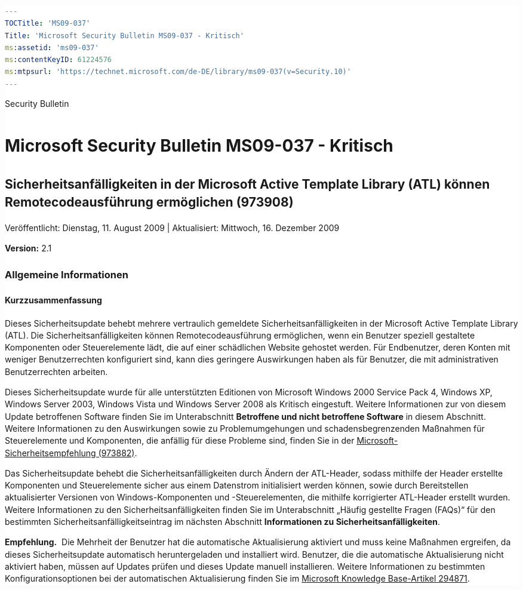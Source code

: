 ```yaml
---
TOCTitle: 'MS09-037'
Title: 'Microsoft Security Bulletin MS09-037 - Kritisch'
ms:assetid: 'ms09-037'
ms:contentKeyID: 61224576
ms:mtpsurl: 'https://technet.microsoft.com/de-DE/library/ms09-037(v=Security.10)'
---
```


Security Bulletin

Microsoft Security Bulletin MS09-037 - Kritisch
===============================================

Sicherheitsanfälligkeiten in der Microsoft Active Template Library (ATL) können Remotecodeausführung ermöglichen (973908)
-------------------------------------------------------------------------------------------------------------------------

Veröffentlicht: Dienstag, 11. August 2009 | Aktualisiert: Mittwoch, 16. Dezember 2009

**Version:** 2.1

### Allgemeine Informationen

#### Kurzzusammenfassung

Dieses Sicherheitsupdate behebt mehrere vertraulich gemeldete Sicherheitsanfälligkeiten in der Microsoft Active Template Library (ATL). Die Sicherheitsanfälligkeiten können Remotecodeausführung ermöglichen, wenn ein Benutzer speziell gestaltete Komponenten oder Steuerelemente lädt, die auf einer schädlichen Website gehostet werden. Für Endbenutzer, deren Konten mit weniger Benutzerrechten konfiguriert sind, kann dies geringere Auswirkungen haben als für Benutzer, die mit administrativen Benutzerrechten arbeiten.

Dieses Sicherheitsupdate wurde für alle unterstützten Editionen von Microsoft Windows 2000 Service Pack 4, Windows XP, Windows Server 2003, Windows Vista und Windows Server 2008 als Kritisch eingestuft. Weitere Informationen zur von diesem Update betroffenen Software finden Sie im Unterabschnitt **Betroffene und nicht betroffene Software** in diesem Abschnitt. Weitere Informationen zu den Auswirkungen sowie zu Problemumgehungen und schadensbegrenzenden Maßnahmen für Steuerelemente und Komponenten, die anfällig für diese Probleme sind, finden Sie in der [Microsoft-Sicherheitsempfehlung (973882)](http://www.microsoft.com/germany/technet/sicherheit/empfehlungen/973882.mspx).

Das Sicherheitsupdate behebt die Sicherheitsanfälligkeiten durch Ändern der ATL-Header, sodass mithilfe der Header erstellte Komponenten und Steuerelemente sicher aus einem Datenstrom initialisiert werden können, sowie durch Bereitstellen aktualisierter Versionen von Windows-Komponenten und -Steuerelementen, die mithilfe korrigierter ATL-Header erstellt wurden. Weitere Informationen zu den Sicherheitsanfälligkeiten finden Sie im Unterabschnitt „Häufig gestellte Fragen (FAQs)“ für den bestimmten Sicherheitsanfälligkeitseintrag im nächsten Abschnitt **Informationen zu Sicherheitsanfälligkeiten**.

**Empfehlung.**  Die Mehrheit der Benutzer hat die automatische Aktualisierung aktiviert und muss keine Maßnahmen ergreifen, da dieses Sicherheitsupdate automatisch heruntergeladen und installiert wird. Benutzer, die die automatische Aktualisierung nicht aktiviert haben, müssen auf Updates prüfen und dieses Update manuell installieren. Weitere Informationen zu bestimmten Konfigurationsoptionen bei der automatischen Aktualisierung finden Sie im [Microsoft Knowledge Base-Artikel 294871](http://support.microsoft.com/kb/294871/de).
